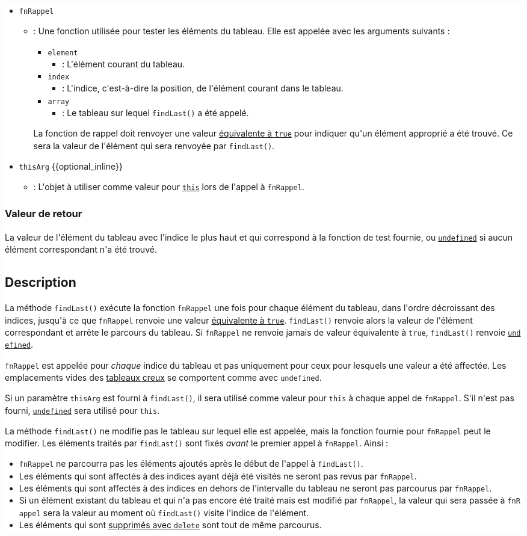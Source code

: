 - `fnRappel`

  - : Une fonction utilisée pour tester les éléments du tableau. Elle est appelée avec les arguments suivants&nbsp;:

    - `element`
      - : L'élément courant du tableau.
    - `index`
      - : L'indice, c'est-à-dire la position, de l'élément courant dans le tableau.
    - `array`
      - : Le tableau sur lequel `findLast()` a été appelé.

    La fonction de rappel doit renvoyer une valeur [équivalente à `true`](/fr/docs/Glossary/Truthy) pour indiquer qu'un élément approprié a été trouvé. Ce sera la valeur de l'élément qui sera renvoyée par `findLast()`.

- `thisArg` {{optional_inline}}
  - : L'objet à utiliser comme valeur pour [`this`](/fr/docs/Web/JavaScript/Reference/Operators/this) lors de l'appel à `fnRappel`.

### Valeur de retour

La valeur de l'élément du tableau avec l'indice le plus haut et qui correspond à la fonction de test fournie, ou [`undefined`](/fr/docs/Web/JavaScript/Reference/Global_Objects/undefined) si aucun élément correspondant n'a été trouvé.

## Description

La méthode `findLast()` exécute la fonction `fnRappel` une fois pour chaque élément du tableau, dans l'ordre décroissant des indices, jusqu'à ce que `fnRappel` renvoie une valeur [équivalente à `true`](/fr/docs/Glossary/Truthy). `findLast()` renvoie alors la valeur de l'élément correspondant et arrête le parcours du tableau. Si `fnRappel` ne renvoie jamais de valeur équivalente à `true`, `findLast()` renvoie [`undefined`](/fr/docs/Web/JavaScript/Reference/Global_Objects/undefined).

`fnRappel` est appelée pour _chaque_ indice du tableau et pas uniquement pour ceux pour lesquels une valeur a été affectée. Les emplacements vides des [tableaux creux](/fr/docs/Web/JavaScript/Guide/Indexed_collections#tableaux_creux) se comportent comme avec `undefined`.

Si un paramètre `thisArg` est fourni à `findLast()`, il sera utilisé comme valeur pour `this` à chaque appel de `fnRappel`. S'il n'est pas fourni, [`undefined`](/fr/docs/Web/JavaScript/Reference/Global_Objects/undefined) sera utilisé pour `this`.

La méthode `findLast()` ne modifie pas le tableau sur lequel elle est appelée, mais la fonction fournie pour `fnRappel` peut le modifier. Les éléments traités par `findLast()` sont fixés _avant_ le premier appel à `fnRappel`. Ainsi&nbsp;:

- `fnRappel` ne parcourra pas les éléments ajoutés après le début de l'appel à `findLast()`.
- Les éléments qui sont affectés à des indices ayant déjà été visités ne seront pas revus par `fnRappel`.
- Les éléments qui sont affectés à des indices en dehors de l'intervalle du tableau ne seront pas parcourus par `fnRappel`.
- Si un élément existant du tableau et qui n'a pas encore été traité mais est modifié par `fnRappel`, la valeur qui sera passée à `fnRappel` sera la valeur au moment où `findLast()` visite l'indice de l'élément.
- Les éléments qui sont [supprimés avec `delete`](/fr/docs/Web/JavaScript/Reference/Operators/delete) sont tout de même parcourus.
